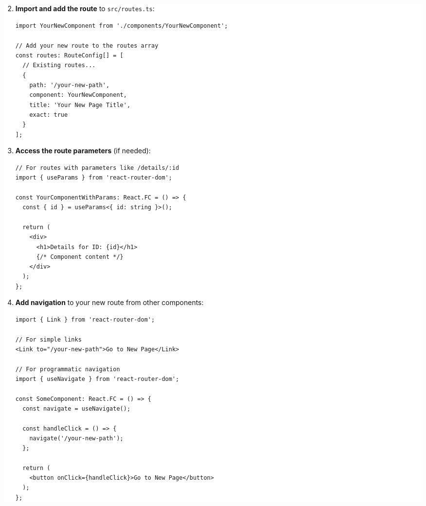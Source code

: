2. **Import and add the route** to `src/routes.ts`:

   ```tsx
   import YourNewComponent from './components/YourNewComponent';
   
   // Add your new route to the routes array
   const routes: RouteConfig[] = [
     // Existing routes...
     {
       path: '/your-new-path',
       component: YourNewComponent,
       title: 'Your New Page Title',
       exact: true
     }
   ];
   ```

3. **Access the route parameters** (if needed):

   ```tsx
   // For routes with parameters like /details/:id
   import { useParams } from 'react-router-dom';
   
   const YourComponentWithParams: React.FC = () => {
     const { id } = useParams<{ id: string }>();
     
     return (
       <div>
         <h1>Details for ID: {id}</h1>
         {/* Component content */}
       </div>
     );
   };
   ```

4. **Add navigation** to your new route from other components:

   ```tsx
   import { Link } from 'react-router-dom';
   
   // For simple links
   <Link to="/your-new-path">Go to New Page</Link>
   
   // For programmatic navigation
   import { useNavigate } from 'react-router-dom';
   
   const SomeComponent: React.FC = () => {
     const navigate = useNavigate();
     
     const handleClick = () => {
       navigate('/your-new-path');
     };
     
     return (
       <button onClick={handleClick}>Go to New Page</button>
     );
   };
   ```
